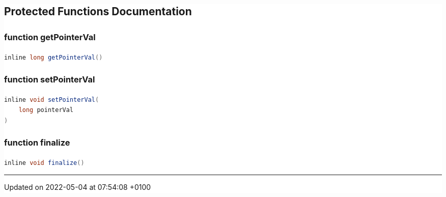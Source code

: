
## Protected Functions Documentation

### function getPointerVal

```java
inline long getPointerVal()
```


### function setPointerVal

```java
inline void setPointerVal(
    long pointerVal
)
```


### function finalize

```java
inline void finalize()
```


-------------------------------

Updated on 2022-05-04 at 07:54:08 +0100